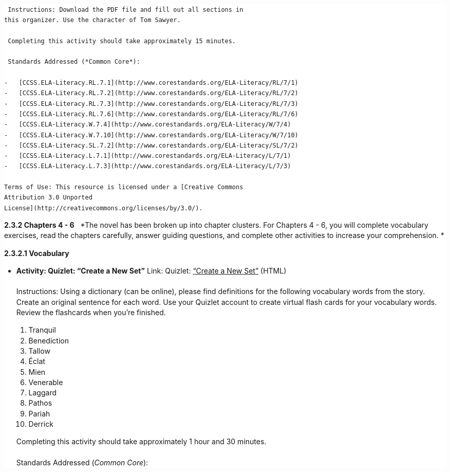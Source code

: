      Instructions: Download the PDF file and fill out all sections in
    this organizer. Use the character of Tom Sawyer.  
        
     Completing this activity should take approximately 15 minutes.  
        
     Standards Addressed (*Common Core*):

    -   [CCSS.ELA-Literacy.RL.7.1](http://www.corestandards.org/ELA-Literacy/RL/7/1)
    -   [CCSS.ELA-Literacy.RL.7.2](http://www.corestandards.org/ELA-Literacy/RL/7/2)
    -   [CCSS.ELA-Literacy.RL.7.3](http://www.corestandards.org/ELA-Literacy/RL/7/3)
    -   [CCSS.ELA-Literacy.RL.7.6](http://www.corestandards.org/ELA-Literacy/RL/7/6)
    -   [CCSS.ELA-Literacy.W.7.4](http://www.corestandards.org/ELA-Literacy/W/7/4)
    -   [CCSS.ELA-Literacy.W.7.10](http://www.corestandards.org/ELA-Literacy/W/7/10)
    -   [CCSS.ELA-Literacy.SL.7.2](http://www.corestandards.org/ELA-Literacy/SL/7/2)
    -   [CCSS.ELA-Literacy.L.7.1](http://www.corestandards.org/ELA-Literacy/L/7/1)
    -   [CCSS.ELA-Literacy.L.7.3](http://www.corestandards.org/ELA-Literacy/L/7/3)

    Terms of Use: This resource is licensed under a [Creative Commons
    Attribution 3.0 Unported
    License](http://creativecommons.org/licenses/by/3.0/).

**2.3.2 Chapters 4 - 6** <span id="2.3.2"></span> 
*The novel has been broken up into chapter clusters. For Chapters 4 - 6,
you will complete vocabulary exercises, read the chapters carefully,
answer guiding questions, and complete other activities to increase your
comprehension. *

**2.3.2.1 Vocabulary** <span id="2.3.2.1"></span> 
-   **Activity: Quizlet: “Create a New Set”**
    Link: Quizlet: [“Create a New
    Set”](http://quizlet.com/create-set) (HTML)  
        
     Instructions: Using a dictionary (can be online), please find
    definitions for the following vocabulary words from the story.
    Create an original sentence for each word. Use your Quizlet account
    to create virtual flash cards for your vocabulary words. Review the
    flashcards when you’re finished.  
      
     1. Tranquil<span id="cke_bm_557S"
    style="display: none;"> </span><span id="cke_bm_556S"
    style="display: none;"> </span>  
     2. Benediction  
     3. Tallow  
     4. Éclat  
     5. Mien  
     6. Venerable  
     7. Laggard  
     8. Pathos  
     9. Pariah  
     10. Derrick  
      
     Completing this activity should take approximately 1 hour and 30
    minutes.  
        
     Standards Addressed (*Common Core*):  

